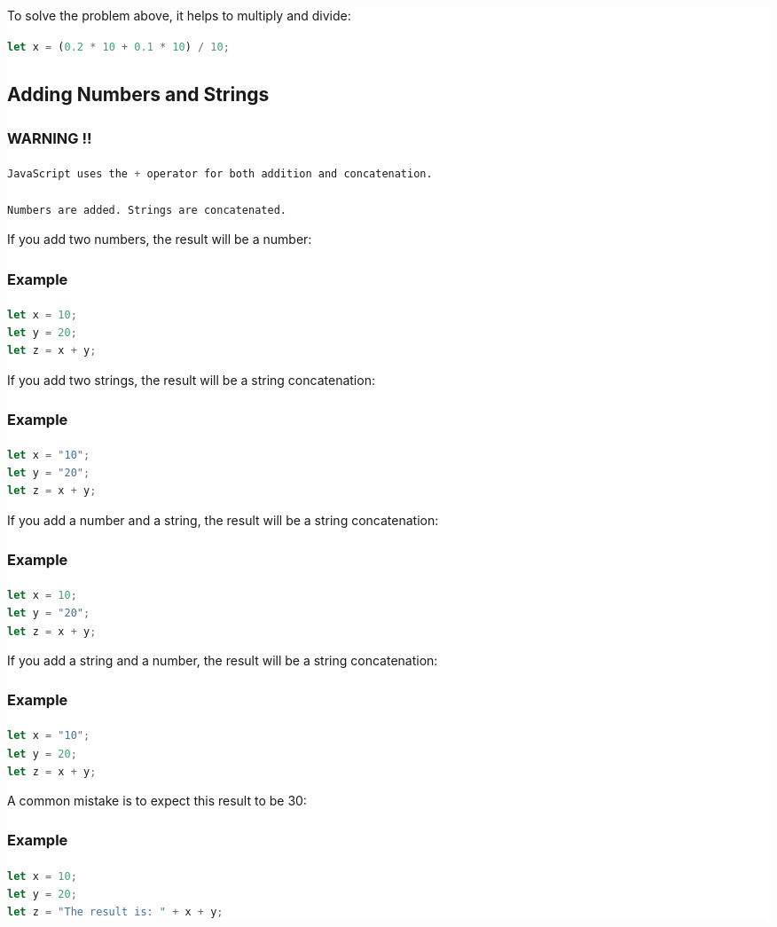 To solve the problem above, it helps to multiply and divide:
```js
let x = (0.2 * 10 + 0.1 * 10) / 10;
```


## Adding Numbers and Strings

### WARNING !!
```css
JavaScript uses the + operator for both addition and concatenation.

Numbers are added. Strings are concatenated.
```

If you add two numbers, the result will be a number:

### Example
```js
let x = 10;
let y = 20;
let z = x + y;
```

If you add two strings, the result will be a string concatenation:

### Example
```js
let x = "10";
let y = "20";
let z = x + y;
```

If you add a number and a string, the result will be a string concatenation:

### Example
```js
let x = 10;
let y = "20";
let z = x + y;
```

If you add a string and a number, the result will be a string concatenation:

### Example
```js
let x = "10";
let y = 20;
let z = x + y;
```

A common mistake is to expect this result to be 30:

### Example
```js
let x = 10;
let y = 20;
let z = "The result is: " + x + y;
```
